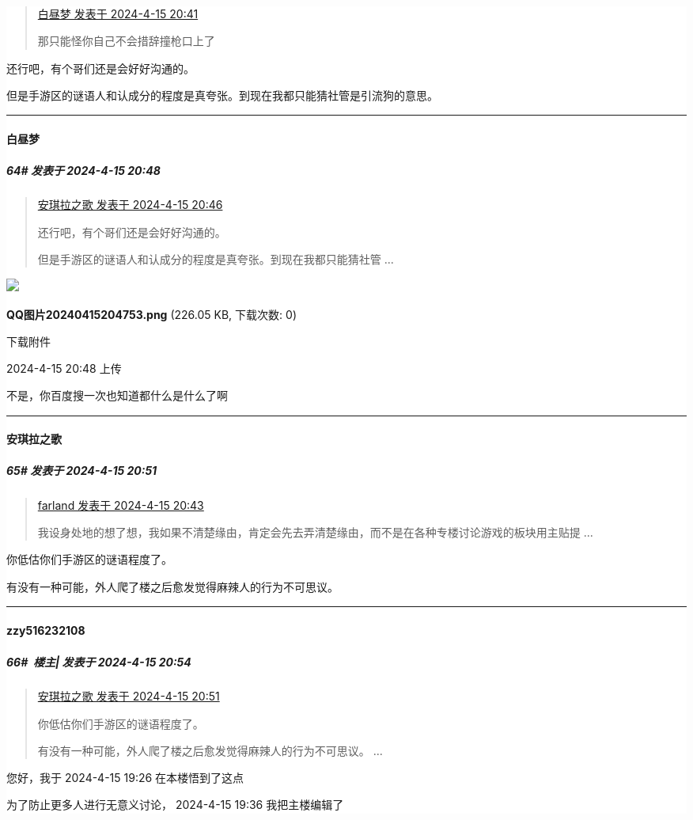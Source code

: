 <blockquote><a href="httphttps://bbs.saraba1st.com/2b/forum.php?mod=redirect&amp;goto=findpost&amp;pid=64609026&amp;ptid=2180005" target="_blank">白昼梦 发表于 2024-4-15 20:41</a>

那只能怪你自己不会措辞撞枪口上了</blockquote>
还行吧，有个哥们还是会好好沟通的。

但是手游区的谜语人和认成分的程度是真夸张。到现在我都只能猜社管是引流狗的意思。


*****

####  白昼梦  
##### 64#       发表于 2024-4-15 20:48

<blockquote><a href="httphttps://bbs.saraba1st.com/2b/forum.php?mod=redirect&amp;goto=findpost&amp;pid=64609081&amp;ptid=2180005" target="_blank">安琪拉之歌 发表于 2024-4-15 20:46</a>

还行吧，有个哥们还是会好好沟通的。

但是手游区的谜语人和认成分的程度是真夸张。到现在我都只能猜社管 ...</blockquote>

<img src="https://img.saraba1st.com/forum/202404/15/204826ridi4wgsjpjmjbms.png" referrerpolicy="no-referrer">

<strong>QQ图片20240415204753.png</strong> (226.05 KB, 下载次数: 0)

下载附件

2024-4-15 20:48 上传

不是，你百度搜一次也知道都什么是什么了啊

*****

####  安琪拉之歌  
##### 65#       发表于 2024-4-15 20:51

<blockquote><a href="httphttps://bbs.saraba1st.com/2b/forum.php?mod=redirect&amp;goto=findpost&amp;pid=64609050&amp;ptid=2180005" target="_blank">farland 发表于 2024-4-15 20:43</a>

我设身处地的想了想，我如果不清楚缘由，肯定会先去弄清楚缘由，而不是在各种专楼讨论游戏的板块用主贴提 ...</blockquote>
你低估你们手游区的谜语程度了。

有没有一种可能，外人爬了楼之后愈发觉得麻辣人的行为不可思议。


*****

####  zzy516232108  
##### 66#         楼主| 发表于 2024-4-15 20:54

<blockquote><a href="httphttps://bbs.saraba1st.com/2b/forum.php?mod=redirect&amp;goto=findpost&amp;pid=64609141&amp;ptid=2180005" target="_blank">安琪拉之歌 发表于 2024-4-15 20:51</a>

你低估你们手游区的谜语程度了。

有没有一种可能，外人爬了楼之后愈发觉得麻辣人的行为不可思议。 ...</blockquote>
您好，我于 2024-4-15 19:26 在本楼悟到了这点

为了防止更多人进行无意义讨论， 2024-4-15 19:36 我把主楼编辑了
